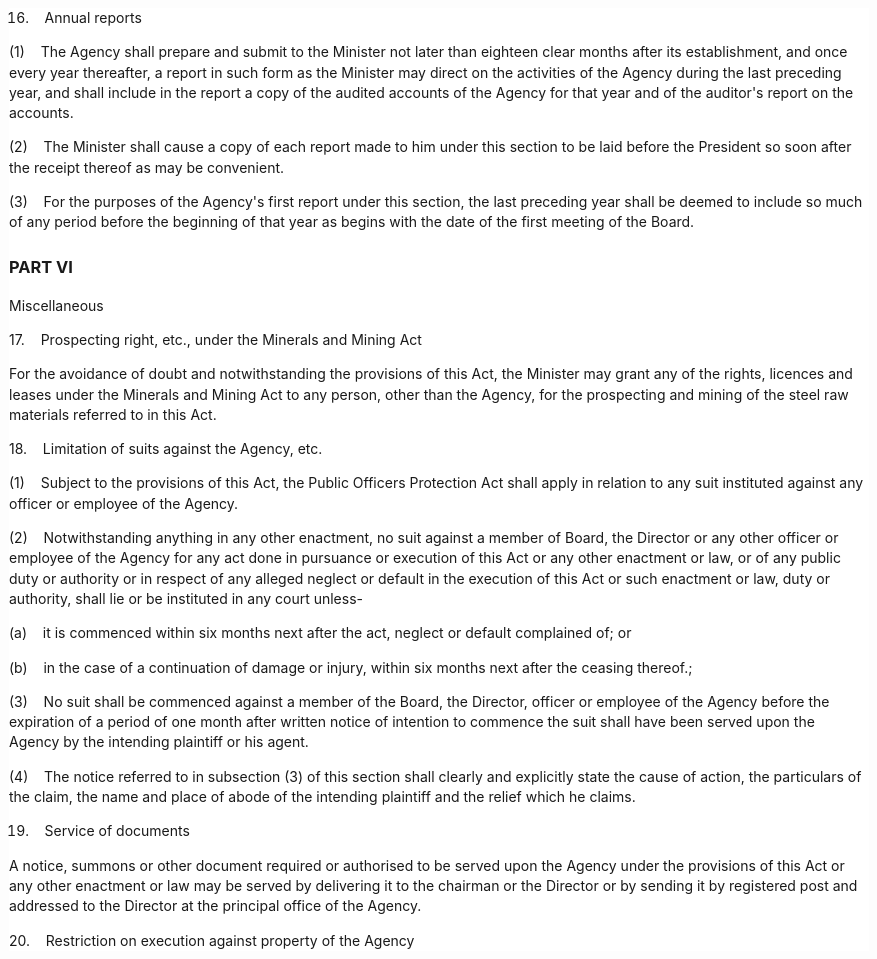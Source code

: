 16.    Annual reports

(1)    The Agency shall prepare and submit to the Minister not later than eighteen clear months after its establishment, and once every year thereafter, a report in such form as the Minister may direct on the activities of the Agency during the last preceding year, and shall include in the report a copy of the audited accounts of the Agency for that year and of the auditor's report on the accounts.

(2)    The Minister shall cause a copy of each report made to him under this section to be laid before the President so soon after the receipt thereof as may be convenient.

(3)    For the purposes of the Agency's first report under this section, the last preceding year shall be deemed to include so much of any period before the beginning of that year as begins with the date of the first meeting of the Board.

### PART VI

Miscellaneous

17.    Prospecting right, etc., under the Minerals and Mining Act

For the avoidance of doubt and notwithstanding the provisions of this Act, the Minister may grant any of the rights, licences and leases under the Minerals and Mining Act to any person, other than the Agency, for the prospecting and mining of the steel raw materials referred to in this Act.

18.    Limitation of suits against the Agency, etc.

(1)    Subject to the provisions of this Act, the Public Officers Protection Act shall apply in relation to any suit instituted against any officer or employee of the Agency.

(2)    Notwithstanding anything in any other enactment, no suit against a member of Board, the Director or any other officer or employee of the Agency for any act done in pursuance or execution of this Act or any other enactment or law, or of any public duty or authority or in respect of any alleged neglect or default in the execution of this Act or such enactment or law, duty or authority, shall lie or be instituted in any court unless-

(a)    it is commenced within six months next after the act, neglect or default complained of; or

(b)    in the case of a continuation of damage or injury, within six months next after the ceasing thereof.;

(3)    No suit shall be commenced against a member of the Board, the Director, officer or employee of the Agency before the expiration of a period of one month after written notice of intention to commence the suit shall have been served upon the Agency by the intending plaintiff or his agent.

(4)    The notice referred to in subsection (3) of this section shall clearly and explicitly state the cause of action, the particulars of the claim, the name and place of abode of the intending plaintiff and the relief which he claims.

19.    Service of documents

A notice, summons or other document required or authorised to be served upon the Agency under the provisions of this Act or any other enactment or law may be served by delivering it to the chairman or the Director or by sending it by registered post and addressed to the Director at the principal office of the Agency.

20.    Restriction on execution against property of the Agency
